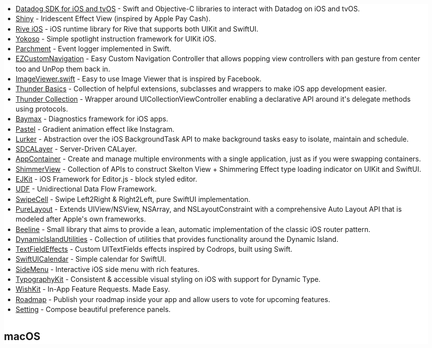 - [Datadog SDK for iOS and tvOS](https://github.com/DataDog/dd-sdk-ios) - Swift and Objective-C libraries to interact with Datadog on iOS and tvOS.
- [Shiny](https://github.com/efremidze/Shiny) - Iridescent Effect View (inspired by Apple Pay Cash).
- [Rive iOS](https://github.com/rive-app/rive-ios) - iOS runtime library for Rive that supports both UIKit and SwiftUI.
- [Yokoso](https://github.com/toshi0383/Yokoso) - Simple spotlight instruction framework for UIKit iOS.
- [Parchment](https://github.com/k-kohey/Parchment-swift) - Event logger implemented in Swift.
- [EZCustomNavigation](https://github.com/Enricoza/EZCustomNavigation) - Easy Custom Navigation Controller that allows popping view controllers with pan gesture from center too and UnPop them back in.
- [ImageViewer.swift](https://github.com/michaelhenry/ImageViewer.swift) - Easy to use Image Viewer that is inspired by Facebook.
- [Thunder Basics](https://github.com/3sidedcube/ThunderBasics) - Collection of helpful extensions, subclasses and wrappers to make iOS app development easier.
- [Thunder Collection](https://github.com/3sidedcube/ThunderCollection) - Wrapper around UICollectionViewController enabling a declarative API around it's delegate methods using protocols.
- [Baymax](https://github.com/3sidedcube/Baymax) - Diagnostics framework for iOS apps.
- [Pastel](https://github.com/cruisediary/Pastel) - Gradient animation effect like Instagram.
- [Lurker](https://github.com/Sam-Spencer/Lurker) - Abstraction over the iOS BackgroundTask API to make background tasks easy to isolate, maintain and schedule.
- [SDCALayer](https://github.com/p-x9/SDCALayer) - Server-Driven CALayer.
- [AppContainer](https://github.com/p-x9/AppContainer) - Create and manage multiple environments with a single application, just as if you were swapping containers.
- [ShimmerView](https://github.com/mercari/ShimmerView) - Collection of APIs to construct Skelton View + Shimmering Effect type loading indicator on UIKit and SwiftUI.
- [EJKit](https://github.com/Upstarts/editor.js-kit-ios) - iOS Framework for Editor.js - block styled editor.
- [UDF](https://github.com/inDriver/UDF) - Unidirectional Data Flow Framework.
- [SwipeCell](https://github.com/EnesKaraosman/SwipeCell) - Swipe Left2Right & Right2Left, pure SwiftUI implementation.
- [PureLayout](https://github.com/PureLayout/PureLayout) - Extends UIView/NSView, NSArray, and NSLayoutConstraint with a comprehensive Auto Layout API that is modeled after Apple's own frameworks.
- [Beeline](https://github.com/TimOliver/Beeline) - Small library that aims to provide a lean, automatic implementation of the classic iOS router pattern.
- [DynamicIslandUtilities](https://github.com/theblixguy/DynamicIslandUtilities) - Collection of utilities that provides functionality around the Dynamic Island.
- [TextFieldEffects](https://github.com/raulriera/TextFieldEffects) - Custom UITextFields effects inspired by Codrops, built using Swift.
- [SwiftUICalendar](https://github.com/GGJJack/SwiftUICalendar) - Simple calendar for SwiftUI.
- [SideMenu](https://github.com/kukushi/SideMenu) - Interactive iOS side menu with rich features.
- [TypographyKit](https://github.com/rwbutler/TypographyKit) - Consistent & accessible visual styling on iOS with support for Dynamic Type.
- [WishKit](https://github.com/wishkit/wishkit-ios) - In-App Feature Requests. Made Easy.
- [Roadmap](https://github.com/AvdLee/Roadmap) - Publish your roadmap inside your app and allow users to vote for upcoming features.
- [Setting](https://github.com/aheze/Setting) - Compose beautiful preference panels.

## macOS
